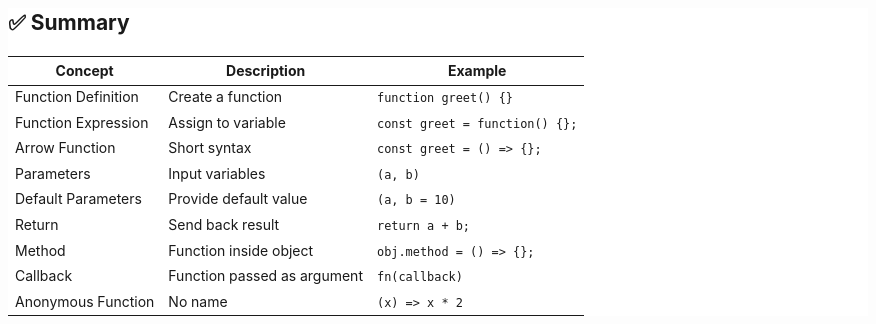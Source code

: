## ✅ Summary

| Concept             | Description                 | Example                        |
| ------------------- | --------------------------- | ------------------------------ |
| Function Definition | Create a function           | `function greet() {}`          |
| Function Expression | Assign to variable          | `const greet = function() {};` |
| Arrow Function      | Short syntax                | `const greet = () => {};`      |
| Parameters          | Input variables             | `(a, b)`                       |
| Default Parameters  | Provide default value       | `(a, b = 10)`                  |
| Return              | Send back result            | `return a + b;`                |
| Method              | Function inside object      | `obj.method = () => {};`       |
| Callback            | Function passed as argument | `fn(callback)`                 |
| Anonymous Function  | No name                     | `(x) => x * 2`                 |

